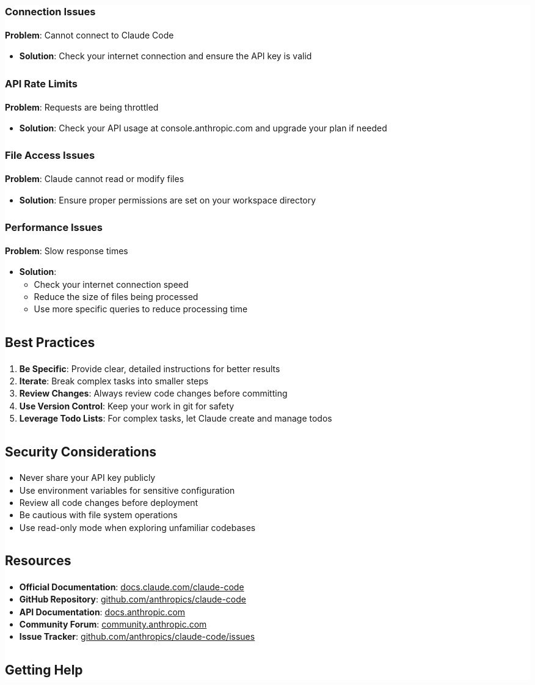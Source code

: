 ### Connection Issues

**Problem**: Cannot connect to Claude Code
- **Solution**: Check your internet connection and ensure the API key is valid

### API Rate Limits

**Problem**: Requests are being throttled
- **Solution**: Check your API usage at console.anthropic.com and upgrade your plan if needed

### File Access Issues

**Problem**: Claude cannot read or modify files
- **Solution**: Ensure proper permissions are set on your workspace directory

### Performance Issues

**Problem**: Slow response times
- **Solution**:
  - Check your internet connection speed
  - Reduce the size of files being processed
  - Use more specific queries to reduce processing time

## Best Practices

1. **Be Specific**: Provide clear, detailed instructions for better results
2. **Iterate**: Break complex tasks into smaller steps
3. **Review Changes**: Always review code changes before committing
4. **Use Version Control**: Keep your work in git for safety
5. **Leverage Todo Lists**: For complex tasks, let Claude create and manage todos

## Security Considerations

- Never share your API key publicly
- Use environment variables for sensitive configuration
- Review all code changes before deployment
- Be cautious with file system operations
- Use read-only mode when exploring unfamiliar codebases

## Resources

- **Official Documentation**: [docs.claude.com/claude-code](https://docs.claude.com/claude-code)
- **GitHub Repository**: [github.com/anthropics/claude-code](https://github.com/anthropics/claude-code)
- **API Documentation**: [docs.anthropic.com](https://docs.anthropic.com)
- **Community Forum**: [community.anthropic.com](https://community.anthropic.com)
- **Issue Tracker**: [github.com/anthropics/claude-code/issues](https://github.com/anthropics/claude-code/issues)

## Getting Help
